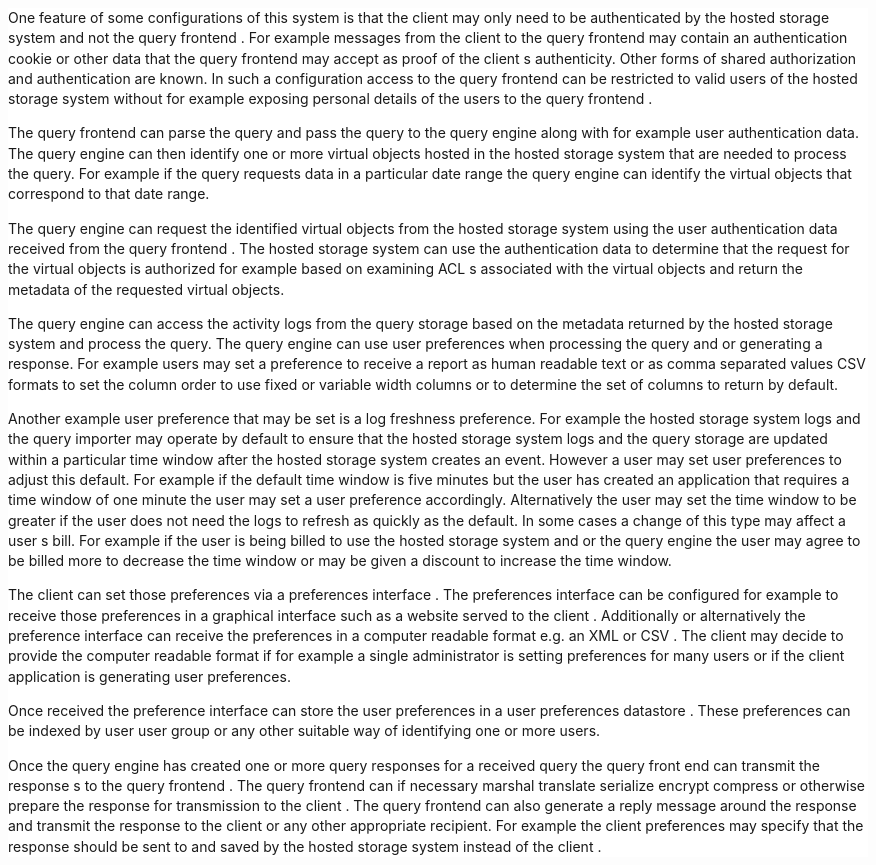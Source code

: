 One feature of some configurations of this system is that the client may only need to be authenticated by the hosted storage system and not the query frontend . For example messages from the client to the query frontend may contain an authentication cookie or other data that the query frontend may accept as proof of the client s authenticity. Other forms of shared authorization and authentication are known. In such a configuration access to the query frontend can be restricted to valid users of the hosted storage system without for example exposing personal details of the users to the query frontend .

The query frontend can parse the query and pass the query to the query engine along with for example user authentication data. The query engine can then identify one or more virtual objects hosted in the hosted storage system that are needed to process the query. For example if the query requests data in a particular date range the query engine can identify the virtual objects that correspond to that date range.

The query engine can request the identified virtual objects from the hosted storage system using the user authentication data received from the query frontend . The hosted storage system can use the authentication data to determine that the request for the virtual objects is authorized for example based on examining ACL s associated with the virtual objects and return the metadata of the requested virtual objects.

The query engine can access the activity logs from the query storage based on the metadata returned by the hosted storage system and process the query. The query engine can use user preferences when processing the query and or generating a response. For example users may set a preference to receive a report as human readable text or as comma separated values CSV formats to set the column order to use fixed or variable width columns or to determine the set of columns to return by default.

Another example user preference that may be set is a log freshness preference. For example the hosted storage system logs and the query importer may operate by default to ensure that the hosted storage system logs and the query storage are updated within a particular time window after the hosted storage system creates an event. However a user may set user preferences to adjust this default. For example if the default time window is five minutes but the user has created an application that requires a time window of one minute the user may set a user preference accordingly. Alternatively the user may set the time window to be greater if the user does not need the logs to refresh as quickly as the default. In some cases a change of this type may affect a user s bill. For example if the user is being billed to use the hosted storage system and or the query engine the user may agree to be billed more to decrease the time window or may be given a discount to increase the time window.

The client can set those preferences via a preferences interface . The preferences interface can be configured for example to receive those preferences in a graphical interface such as a website served to the client . Additionally or alternatively the preference interface can receive the preferences in a computer readable format e.g. an XML or CSV . The client may decide to provide the computer readable format if for example a single administrator is setting preferences for many users or if the client application is generating user preferences.

Once received the preference interface can store the user preferences in a user preferences datastore . These preferences can be indexed by user user group or any other suitable way of identifying one or more users.

Once the query engine has created one or more query responses for a received query the query front end can transmit the response s to the query frontend . The query frontend can if necessary marshal translate serialize encrypt compress or otherwise prepare the response for transmission to the client . The query frontend can also generate a reply message around the response and transmit the response to the client or any other appropriate recipient. For example the client preferences may specify that the response should be sent to and saved by the hosted storage system instead of the client .
